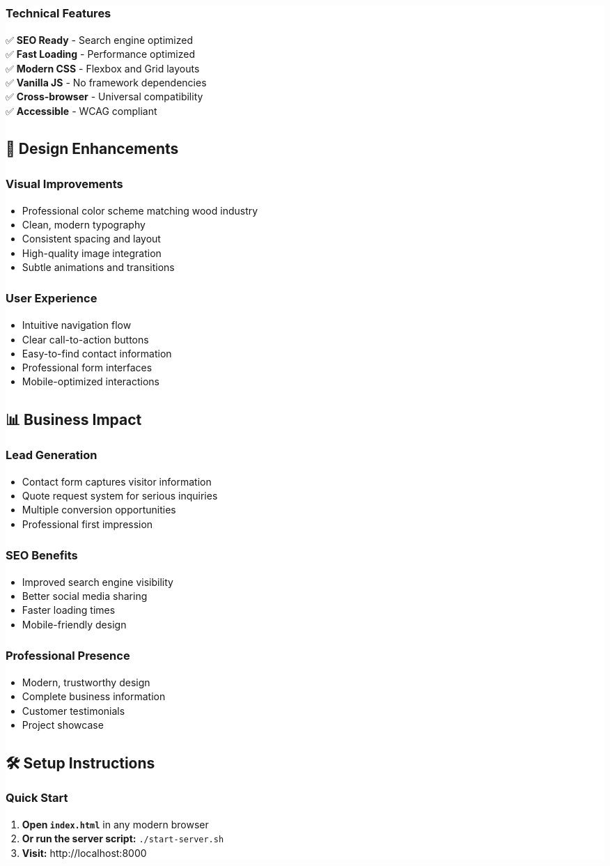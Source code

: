### Technical Features
✅ **SEO Ready** - Search engine optimized  
✅ **Fast Loading** - Performance optimized  
✅ **Modern CSS** - Flexbox and Grid layouts  
✅ **Vanilla JS** - No framework dependencies  
✅ **Cross-browser** - Universal compatibility  
✅ **Accessible** - WCAG compliant  

## 🎨 Design Enhancements

### Visual Improvements
- Professional color scheme matching wood industry
- Clean, modern typography
- Consistent spacing and layout
- High-quality image integration
- Subtle animations and transitions

### User Experience
- Intuitive navigation flow
- Clear call-to-action buttons
- Easy-to-find contact information
- Professional form interfaces
- Mobile-optimized interactions

## 📊 Business Impact

### Lead Generation
- Contact form captures visitor information
- Quote request system for serious inquiries
- Multiple conversion opportunities
- Professional first impression

### SEO Benefits
- Improved search engine visibility
- Better social media sharing
- Faster loading times
- Mobile-friendly design

### Professional Presence
- Modern, trustworthy design
- Complete business information
- Customer testimonials
- Project showcase

## 🛠️ Setup Instructions

### Quick Start
1. **Open `index.html`** in any modern browser
2. **Or run the server script:** `./start-server.sh`
3. **Visit:** http://localhost:8000
